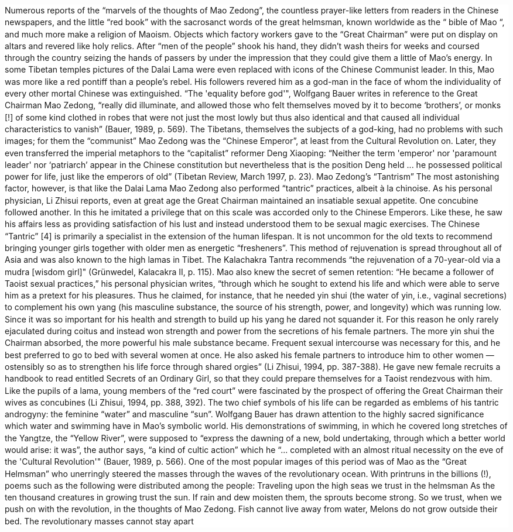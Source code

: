 Numerous reports of the “marvels of the thoughts of Mao Zedong”, the countless prayer-like letters from readers in the Chinese newspapers, and the little “red book” with the sacrosanct words of the great helmsman, known worldwide as the “ bible of Mao “, and much more make a religion of Maoism. Objects which factory workers gave to the “Great Chairman” were put on display on altars and revered like holy relics. After “men of the people” shook his hand, they didn’t wash theirs for weeks and coursed through the country seizing the hands of passers by under the impression that they could give them a little of Mao’s energy. In some Tibetan temples pictures of the Dalai Lama were even replaced with icons of the Chinese Communist leader.
In this, Mao was more like a red pontiff than a people’s rebel. His followers revered him as a god-man in the face of whom the individuality of every other mortal Chinese was extinguished. “The 'equality before god'", Wolfgang Bauer writes in reference to the Great Chairman Mao Zedong, “really did illuminate, and allowed those who felt themselves moved by it to become ‘brothers’, or monks [!] of some kind clothed in robes that were not just the most lowly but thus also identical and that caused all individual characteristics to vanish” (Bauer, 1989, p. 569).
The Tibetans, themselves the subjects of a god-king, had no problems with such images; for them the “communist” Mao Zedong was the “Chinese Emperor”, at least from the Cultural Revolution on. Later, they even transferred the imperial metaphors to the “capitalist” reformer Deng Xiaoping: “Neither the term 'emperor' nor 'paramount leader' nor ‘patriarch’ appear in the Chinese constitution but nevertheless that is the position Deng held ... he possessed political power for life, just like the emperors of old” (Tibetan Review, March 1997, p. 23).
Mao Zedong’s “Tantrism”
The most astonishing factor, however, is that like the Dalai Lama Mao Zedong also performed “tantric” practices, albeit à la chinoise. As his personal physician, Li Zhisui reports, even at great age the Great Chairman maintained an insatiable sexual appetite. One concubine followed another. In this he imitated a privilege that on this scale was accorded only to the Chinese Emperors. Like these, he saw his affairs less as providing satisfaction of his lust and instead understood them to be sexual magic exercises. The Chinese “Tantric” [4] is primarily a specialist in the extension of the human lifespan. It is not uncommon for the old texts to recommend bringing younger girls together with older men as energetic “fresheners”. This method of rejuvenation is spread throughout all of Asia and was also known to the high lamas in Tibet. The Kalachakra Tantra recommends “the rejuvenation of a 70-year-old via a mudra [wisdom girl]" (Grünwedel, Kalacakra II, p. 115).
Mao also knew the secret of semen retention: “He became a follower of Taoist sexual practices,” his personal physician writes, “through which he sought to extend his life and which were able to serve him as a pretext for his pleasures. Thus he claimed, for instance, that he needed yin shui (the water of yin, i.e., vaginal secretions) to complement his own yang (his masculine substance, the source of his strength, power, and longevity) which was running low. Since it was so important for his health and strength to build up his yang he dared not squander it. For this reason he only rarely ejaculated during coitus and instead won strength and power from the secretions of his female partners. The more yin shui the Chairman absorbed, the more powerful his male substance became. Frequent sexual intercourse was necessary for this, and he best preferred to go to bed with several women at once. He also asked his female partners to introduce him to other women — ostensibly so as to strengthen his life force through shared orgies” (Li Zhisui, 1994, pp. 387-388). He gave new female recruits a handbook to read entitled Secrets of an Ordinary Girl, so that they could prepare themselves for a Taoist rendezvous with him. Like the pupils of a lama, young members of the “red court” were fascinated by the prospect of offering the Great Chairman their wives as concubines (Li Zhisui, 1994, pp. 388, 392).
The two chief symbols of his life can be regarded as emblems of his tantric androgyny: the feminine “water” and masculine “sun”. Wolfgang Bauer has drawn attention to the highly sacred significance which water and swimming have in Mao’s symbolic world. His demonstrations of swimming, in which he covered long stretches of the Yangtze, the “Yellow River”, were supposed to “express the dawning of a new, bold undertaking, through which a better world would arise: it was”, the author says, “a kind of cultic action” which he “... completed with an almost ritual necessity on the eve of the 'Cultural Revolution'" (Bauer, 1989, p. 566).
One of the most popular images of this period was of Mao as the “Great Helmsman” who unerringly steered the masses through the waves of the revolutionary ocean. With printruns in the billions (!), poems such as the following were distributed among the people:
Traveling upon the high seas we trust in the helmsman
As the ten thousand creatures in growing trust the sun.
If rain and dew moisten them, the sprouts become strong.
So we trust, when we push on with the revolution,
in the thoughts of Mao Zedong.
Fish cannot live away from water,
Melons do not grow outside their bed.
The revolutionary masses cannot stay apart